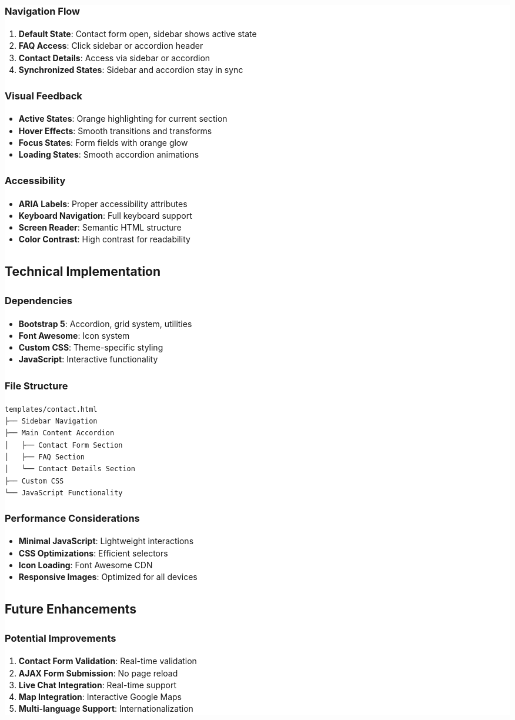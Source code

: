 ### Navigation Flow
1. **Default State**: Contact form open, sidebar shows active state
2. **FAQ Access**: Click sidebar or accordion header
3. **Contact Details**: Access via sidebar or accordion
4. **Synchronized States**: Sidebar and accordion stay in sync

### Visual Feedback
- **Active States**: Orange highlighting for current section
- **Hover Effects**: Smooth transitions and transforms
- **Focus States**: Form fields with orange glow
- **Loading States**: Smooth accordion animations

### Accessibility
- **ARIA Labels**: Proper accessibility attributes
- **Keyboard Navigation**: Full keyboard support
- **Screen Reader**: Semantic HTML structure
- **Color Contrast**: High contrast for readability

## Technical Implementation

### Dependencies
- **Bootstrap 5**: Accordion, grid system, utilities
- **Font Awesome**: Icon system
- **Custom CSS**: Theme-specific styling
- **JavaScript**: Interactive functionality

### File Structure
```
templates/contact.html
├── Sidebar Navigation
├── Main Content Accordion
│   ├── Contact Form Section
│   ├── FAQ Section
│   └── Contact Details Section
├── Custom CSS
└── JavaScript Functionality
```

### Performance Considerations
- **Minimal JavaScript**: Lightweight interactions
- **CSS Optimizations**: Efficient selectors
- **Icon Loading**: Font Awesome CDN
- **Responsive Images**: Optimized for all devices

## Future Enhancements

### Potential Improvements
1. **Contact Form Validation**: Real-time validation
2. **AJAX Form Submission**: No page reload
3. **Live Chat Integration**: Real-time support
4. **Map Integration**: Interactive Google Maps
5. **Multi-language Support**: Internationalization
